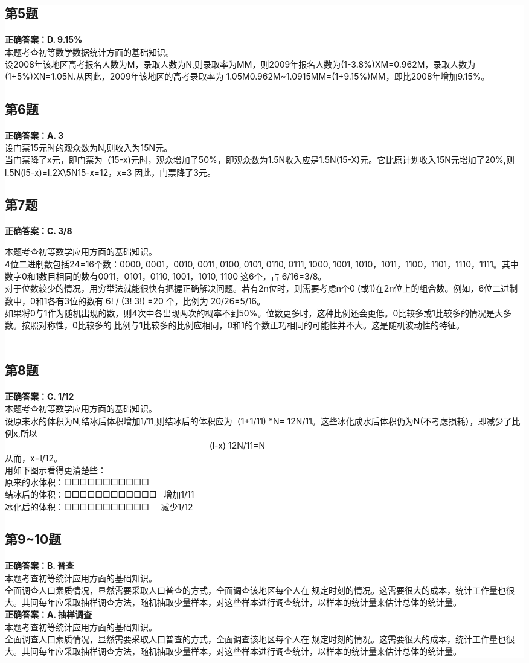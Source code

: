 
## 第5题 ##

**正确答案：D. 9.15%**  
本题考查初等数学数据统计方面的基础知识。  
设2008年该地区高考报名人数为M，录取人数为N,则录取率为MM，则2009年报名人数为(1-3.8%)XM=0.962M，录取人数为(1+5%)XN=1.05N.从因此，2009年该地区的高考录取率为 1.05M0.962M~1.0915MM=(1+9.15%)MM，即比2008年增加9.15%。  


## 第6题 ##

**正确答案：A. 3**  
设门票15元时的观众数为N,则收入为15N元。  
当门票降了x元，即门票为（15-x)元时，观众增加了50%，即观众数为1.5N收入应是1.5N(15-X)元。它比原计划收入15N元增加了20%,则  
l.5N(l5-x)=l.2X\\5N15-x=12，x=3 因此，门票降了3元。  


## 第7题 ##

**正确答案：C. 3/8**  


本题考查初等数学应用方面的基础知识。  
4位二进制数包括24=16个数：0000, 0001，0010, 0011, 0100, 0101, 0110, 0111, 1000, 1001, 1010，1011，1100，1101，1110，1111。其中数字0和1数目相同的数有0011，0101，0110, 1001，1010, 1100 这6个，占 6/16=3/8。  
对于位数较少的情况，用穷举法就能很快有把握正确解决问题。若有2n位时，则需要考虑n个0 (或1)在2n位上的组合数。例如，6位二进制数中，0和1各有3位的数有 6! / (3! 3!) =20 个，比例为 20/26=5/16。  
如果将0与1作为随机出现的数，则4次中各出现两次的概率不到50%。位数更多时，这种比例还会更低。0比较多或1比较多的情况是大多数。按照对称性，0比较多的 比例与1比较多的比例应相同，0和1的个数正巧相同的可能性并不大。这是随机波动性的特征。  
 

  


## 第8题 ##

**正确答案：C. 1/12**  
本题考查初等数学应用方面的基础知识。  
设原来水的体积为N,结冰后体积增加1/11,则结冰后的体积应为（1+1/11) \*N= 12N/11。这些冰化成水后体积仍为N(不考虑损耗），即减少了比例x,所以  
                                                                                      (l-x) 12N/11=N  
从而，x=l/12。  
用如下图示看得更清楚些：  
原来的水体积：□□□□□□□□□□□  
结冰后的体积：□□□□□□□□□□□□   增加1/11  
冰化后的体积：□□□□□□□□□□□     减少1/12  


## 第9~10题 ##

**正确答案：B. 普查**  
本题考查初等统计应用方面的基础知识。  
全面调查人口素质情况，显然需要采取人口普查的方式，全面调查该地区每个人在 规定时刻的情况。这需要很大的成本，统计工作量也很大。其间每年应采取抽样调查方法，随机抽取少量样本，对这些样本进行调查统计，以样本的统计量来估计总体的统计量。  
**正确答案：A. 抽样调査**  
本题考查初等统计应用方面的基础知识。  
全面调查人口素质情况，显然需要采取人口普查的方式，全面调查该地区每个人在 规定时刻的情况。这需要很大的成本，统计工作量也很大。其间每年应采取抽样调查方法，随机抽取少量样本，对这些样本进行调查统计，以样本的统计量来估计总体的统计量。  
